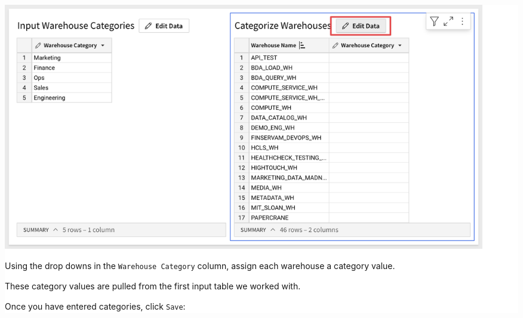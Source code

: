 <img src="assets/workingwithinputtables5.png" width="800"/>

Using the drop downs in the `Warehouse Category` column, assign each warehouse a category value. 

These category values are pulled from the first input table we worked with. 

Once you have entered categories, click `Save`: 

